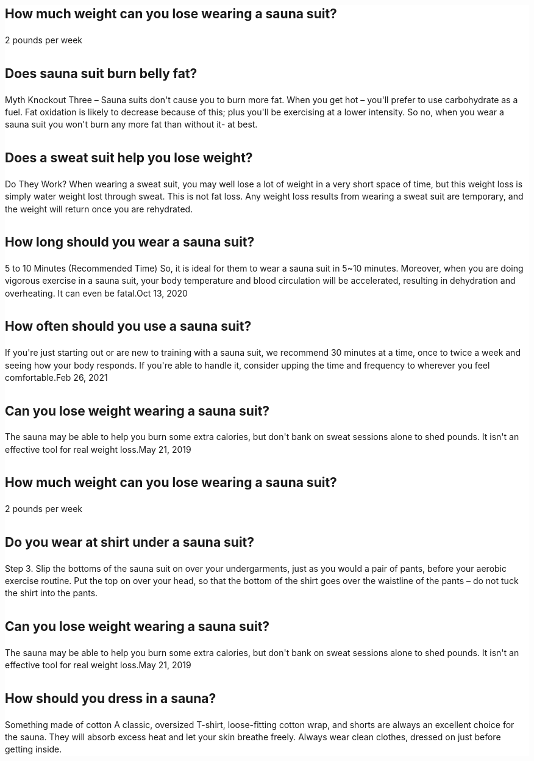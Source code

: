 ## How much weight can you lose wearing a sauna suit?
2 pounds per week

## Does sauna suit burn belly fat?
Myth Knockout Three – Sauna suits don't cause you to burn more fat. When you get hot – you'll prefer to use carbohydrate as a fuel. Fat oxidation is likely to decrease because of this; plus you'll be exercising at a lower intensity. So no, when you wear a sauna suit you won't burn any more fat than without it- at best.

## Does a sweat suit help you lose weight?
Do They Work? When wearing a sweat suit, you may well lose a lot of weight in a very short space of time, but this weight loss is simply water weight lost through sweat. This is not fat loss. Any weight loss results from wearing a sweat suit are temporary, and the weight will return once you are rehydrated.

## How long should you wear a sauna suit?
5 to 10 Minutes (Recommended Time) So, it is ideal for them to wear a sauna suit in 5~10 minutes. Moreover, when you are doing vigorous exercise in a sauna suit, your body temperature and blood circulation will be accelerated, resulting in dehydration and overheating. It can even be fatal.Oct 13, 2020

## How often should you use a sauna suit?
If you're just starting out or are new to training with a sauna suit, we recommend 30 minutes at a time, once to twice a week and seeing how your body responds. If you're able to handle it, consider upping the time and frequency to wherever you feel comfortable.Feb 26, 2021

## Can you lose weight wearing a sauna suit?
The sauna may be able to help you burn some extra calories, but don't bank on sweat sessions alone to shed pounds. It isn't an effective tool for real weight loss.May 21, 2019

## How much weight can you lose wearing a sauna suit?
2 pounds per week

## Do you wear at shirt under a sauna suit?
Step 3. Slip the bottoms of the sauna suit on over your undergarments, just as you would a pair of pants, before your aerobic exercise routine. Put the top on over your head, so that the bottom of the shirt goes over the waistline of the pants – do not tuck the shirt into the pants.

## Can you lose weight wearing a sauna suit?
The sauna may be able to help you burn some extra calories, but don't bank on sweat sessions alone to shed pounds. It isn't an effective tool for real weight loss.May 21, 2019

## How should you dress in a sauna?
Something made of cotton A classic, oversized T-shirt, loose-fitting cotton wrap, and shorts are always an excellent choice for the sauna. They will absorb excess heat and let your skin breathe freely. Always wear clean clothes, dressed on just before getting inside.

